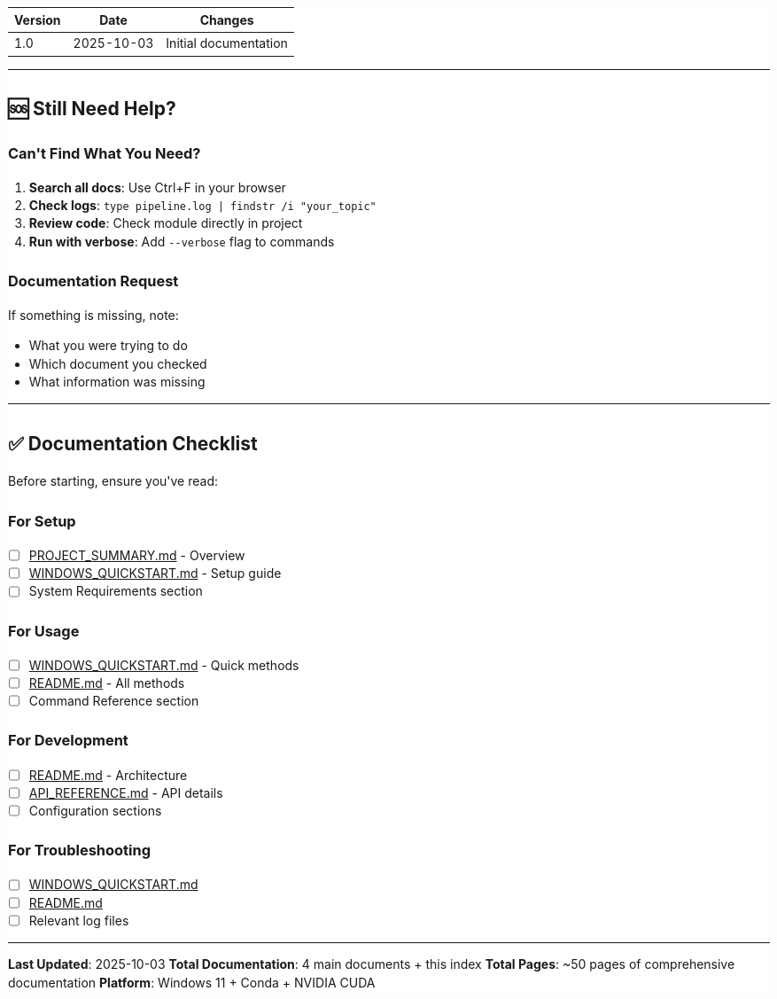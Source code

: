 | Version | Date | Changes |
|---------|------|---------|
| 1.0 | 2025-10-03 | Initial documentation |

---

## 🆘 Still Need Help?

### Can't Find What You Need?

1. **Search all docs**: Use Ctrl+F in your browser
2. **Check logs**: `type pipeline.log | findstr /i "your_topic"`
3. **Review code**: Check module directly in project
4. **Run with verbose**: Add `--verbose` flag to commands

### Documentation Request

If something is missing, note:
- What you were trying to do
- Which document you checked
- What information was missing

---

## ✅ Documentation Checklist

Before starting, ensure you've read:

### For Setup
- [ ] [PROJECT_SUMMARY.md](PROJECT_SUMMARY.md) - Overview
- [ ] [WINDOWS_QUICKSTART.md](WINDOWS_QUICKSTART.md) - Setup guide
- [ ] System Requirements section

### For Usage
- [ ] [WINDOWS_QUICKSTART.md](WINDOWS_QUICKSTART.md) - Quick methods
- [ ] [README.md](README.md) - All methods
- [ ] Command Reference section

### For Development
- [ ] [README.md](README.md) - Architecture
- [ ] [API_REFERENCE.md](API_REFERENCE.md) - API details
- [ ] Configuration sections

### For Troubleshooting
- [ ] [WINDOWS_QUICKSTART.md](WINDOWS_QUICKSTART.md#troubleshooting)
- [ ] [README.md](README.md#troubleshooting)
- [ ] Relevant log files

---

**Last Updated**: 2025-10-03
**Total Documentation**: 4 main documents + this index
**Total Pages**: ~50 pages of comprehensive documentation
**Platform**: Windows 11 + Conda + NVIDIA CUDA
